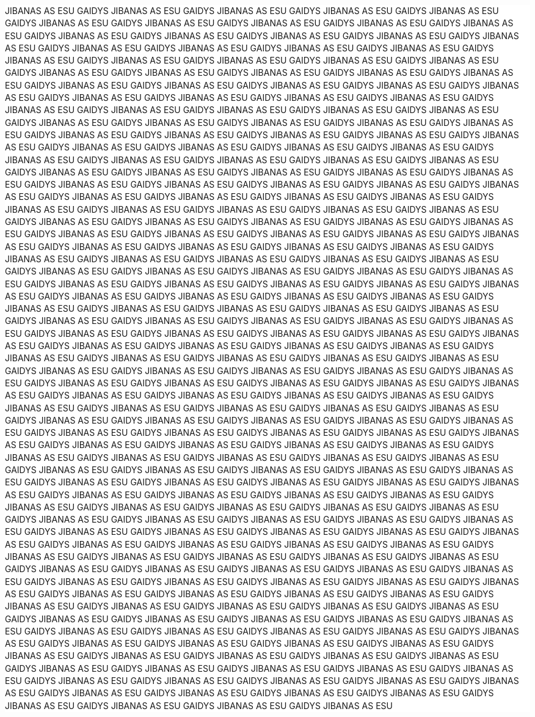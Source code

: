 JIBANAS AS ESU GAIDYS JIBANAS AS ESU GAIDYS JIBANAS AS ESU GAIDYS JIBANAS AS ESU GAIDYS JIBANAS AS ESU GAIDYS JIBANAS AS ESU GAIDYS JIBANAS AS ESU GAIDYS JIBANAS AS ESU GAIDYS JIBANAS AS ESU GAIDYS JIBANAS AS ESU GAIDYS JIBANAS AS ESU GAIDYS JIBANAS AS ESU GAIDYS JIBANAS AS ESU GAIDYS JIBANAS AS ESU GAIDYS JIBANAS AS ESU GAIDYS JIBANAS AS ESU GAIDYS JIBANAS AS ESU GAIDYS JIBANAS AS ESU GAIDYS JIBANAS AS ESU GAIDYS JIBANAS AS ESU GAIDYS JIBANAS AS ESU GAIDYS JIBANAS AS ESU GAIDYS JIBANAS AS ESU GAIDYS JIBANAS AS ESU GAIDYS JIBANAS AS ESU GAIDYS JIBANAS AS ESU GAIDYS JIBANAS AS ESU GAIDYS JIBANAS AS ESU GAIDYS JIBANAS AS ESU GAIDYS JIBANAS AS ESU GAIDYS JIBANAS AS ESU GAIDYS JIBANAS AS ESU GAIDYS JIBANAS AS ESU GAIDYS JIBANAS AS ESU GAIDYS JIBANAS AS ESU GAIDYS JIBANAS AS ESU GAIDYS JIBANAS AS ESU GAIDYS JIBANAS AS ESU GAIDYS JIBANAS AS ESU GAIDYS JIBANAS AS ESU GAIDYS JIBANAS AS ESU GAIDYS JIBANAS AS ESU GAIDYS JIBANAS AS ESU GAIDYS JIBANAS AS ESU GAIDYS JIBANAS AS ESU GAIDYS JIBANAS AS ESU GAIDYS JIBANAS AS ESU GAIDYS JIBANAS AS ESU GAIDYS JIBANAS AS ESU GAIDYS JIBANAS AS ESU GAIDYS JIBANAS AS ESU GAIDYS JIBANAS AS ESU GAIDYS JIBANAS AS ESU GAIDYS JIBANAS AS ESU GAIDYS JIBANAS AS ESU GAIDYS JIBANAS AS ESU GAIDYS JIBANAS AS ESU GAIDYS JIBANAS AS ESU GAIDYS JIBANAS AS ESU GAIDYS JIBANAS AS ESU GAIDYS JIBANAS AS ESU GAIDYS JIBANAS AS ESU GAIDYS JIBANAS AS ESU GAIDYS JIBANAS AS ESU GAIDYS JIBANAS AS ESU GAIDYS JIBANAS AS ESU GAIDYS JIBANAS AS ESU GAIDYS JIBANAS AS ESU GAIDYS JIBANAS AS ESU GAIDYS JIBANAS AS ESU GAIDYS JIBANAS AS ESU GAIDYS JIBANAS AS ESU GAIDYS JIBANAS AS ESU GAIDYS JIBANAS AS ESU GAIDYS JIBANAS AS ESU GAIDYS JIBANAS AS ESU GAIDYS JIBANAS AS ESU GAIDYS JIBANAS AS ESU GAIDYS JIBANAS AS ESU GAIDYS JIBANAS AS ESU GAIDYS JIBANAS AS ESU GAIDYS JIBANAS AS ESU GAIDYS JIBANAS AS ESU GAIDYS JIBANAS AS ESU GAIDYS JIBANAS AS ESU GAIDYS JIBANAS AS ESU GAIDYS JIBANAS AS ESU GAIDYS JIBANAS AS ESU GAIDYS JIBANAS AS ESU GAIDYS JIBANAS AS ESU GAIDYS JIBANAS AS ESU GAIDYS JIBANAS AS ESU GAIDYS JIBANAS AS ESU GAIDYS JIBANAS AS ESU GAIDYS JIBANAS AS ESU GAIDYS JIBANAS AS ESU GAIDYS JIBANAS AS ESU GAIDYS JIBANAS AS ESU GAIDYS JIBANAS AS ESU GAIDYS JIBANAS AS ESU GAIDYS JIBANAS AS ESU GAIDYS JIBANAS AS ESU GAIDYS JIBANAS AS ESU GAIDYS JIBANAS AS ESU GAIDYS JIBANAS AS ESU GAIDYS JIBANAS AS ESU GAIDYS JIBANAS AS ESU GAIDYS JIBANAS AS ESU GAIDYS JIBANAS AS ESU GAIDYS JIBANAS AS ESU GAIDYS JIBANAS AS ESU GAIDYS JIBANAS AS ESU GAIDYS JIBANAS AS ESU GAIDYS JIBANAS AS ESU GAIDYS JIBANAS AS ESU GAIDYS JIBANAS AS ESU GAIDYS JIBANAS AS ESU GAIDYS JIBANAS AS ESU GAIDYS JIBANAS AS ESU GAIDYS JIBANAS AS ESU GAIDYS JIBANAS AS ESU GAIDYS JIBANAS AS ESU GAIDYS JIBANAS AS ESU GAIDYS JIBANAS AS ESU GAIDYS JIBANAS AS ESU GAIDYS JIBANAS AS ESU GAIDYS JIBANAS AS ESU GAIDYS JIBANAS AS ESU GAIDYS JIBANAS AS ESU GAIDYS JIBANAS AS ESU GAIDYS JIBANAS AS ESU GAIDYS JIBANAS AS ESU GAIDYS JIBANAS AS ESU GAIDYS JIBANAS AS ESU GAIDYS JIBANAS AS ESU GAIDYS JIBANAS AS ESU GAIDYS JIBANAS AS ESU GAIDYS JIBANAS AS ESU GAIDYS JIBANAS AS ESU GAIDYS JIBANAS AS ESU GAIDYS JIBANAS AS ESU GAIDYS JIBANAS AS ESU GAIDYS JIBANAS AS ESU GAIDYS JIBANAS AS ESU GAIDYS JIBANAS AS ESU GAIDYS JIBANAS AS ESU GAIDYS JIBANAS AS ESU GAIDYS JIBANAS AS ESU GAIDYS JIBANAS AS ESU GAIDYS JIBANAS AS ESU GAIDYS JIBANAS AS ESU GAIDYS JIBANAS AS ESU GAIDYS JIBANAS AS ESU GAIDYS JIBANAS AS ESU GAIDYS JIBANAS AS ESU GAIDYS JIBANAS AS ESU GAIDYS JIBANAS AS ESU GAIDYS JIBANAS AS ESU GAIDYS JIBANAS AS ESU GAIDYS JIBANAS AS ESU GAIDYS JIBANAS AS ESU GAIDYS JIBANAS AS ESU GAIDYS JIBANAS AS ESU GAIDYS JIBANAS AS ESU GAIDYS JIBANAS AS ESU GAIDYS JIBANAS AS ESU GAIDYS JIBANAS AS ESU GAIDYS JIBANAS AS ESU GAIDYS JIBANAS AS ESU GAIDYS JIBANAS AS ESU GAIDYS JIBANAS AS ESU GAIDYS JIBANAS AS ESU GAIDYS JIBANAS AS ESU GAIDYS JIBANAS AS ESU GAIDYS JIBANAS AS ESU GAIDYS JIBANAS AS ESU GAIDYS JIBANAS AS ESU GAIDYS JIBANAS AS ESU GAIDYS JIBANAS AS ESU GAIDYS JIBANAS AS ESU GAIDYS JIBANAS AS ESU GAIDYS JIBANAS AS ESU GAIDYS JIBANAS AS ESU GAIDYS JIBANAS AS ESU GAIDYS JIBANAS AS ESU GAIDYS JIBANAS AS ESU GAIDYS JIBANAS AS ESU GAIDYS JIBANAS AS ESU GAIDYS JIBANAS AS ESU GAIDYS JIBANAS AS ESU GAIDYS JIBANAS AS ESU GAIDYS JIBANAS AS ESU GAIDYS JIBANAS AS ESU GAIDYS JIBANAS AS ESU GAIDYS JIBANAS AS ESU GAIDYS JIBANAS AS ESU GAIDYS JIBANAS AS ESU GAIDYS JIBANAS AS ESU GAIDYS JIBANAS AS ESU GAIDYS JIBANAS AS ESU GAIDYS JIBANAS AS ESU GAIDYS JIBANAS AS ESU GAIDYS JIBANAS AS ESU GAIDYS JIBANAS AS ESU GAIDYS JIBANAS AS ESU GAIDYS JIBANAS AS ESU GAIDYS JIBANAS AS ESU GAIDYS JIBANAS AS ESU GAIDYS JIBANAS AS ESU GAIDYS JIBANAS AS ESU GAIDYS JIBANAS AS ESU GAIDYS JIBANAS AS ESU GAIDYS JIBANAS AS ESU GAIDYS JIBANAS AS ESU GAIDYS JIBANAS AS ESU GAIDYS JIBANAS AS ESU GAIDYS JIBANAS AS ESU GAIDYS JIBANAS AS ESU GAIDYS JIBANAS AS ESU GAIDYS JIBANAS AS ESU GAIDYS JIBANAS AS ESU GAIDYS JIBANAS AS ESU GAIDYS JIBANAS AS ESU GAIDYS JIBANAS AS ESU GAIDYS JIBANAS AS ESU GAIDYS JIBANAS AS ESU GAIDYS JIBANAS AS ESU GAIDYS JIBANAS AS ESU GAIDYS JIBANAS AS ESU GAIDYS JIBANAS AS ESU GAIDYS JIBANAS AS ESU GAIDYS JIBANAS AS ESU GAIDYS JIBANAS AS ESU GAIDYS JIBANAS AS ESU GAIDYS JIBANAS AS ESU GAIDYS JIBANAS AS ESU GAIDYS JIBANAS AS ESU GAIDYS JIBANAS AS ESU GAIDYS JIBANAS AS ESU GAIDYS JIBANAS AS ESU GAIDYS JIBANAS AS ESU GAIDYS JIBANAS AS ESU GAIDYS JIBANAS AS ESU GAIDYS JIBANAS AS ESU GAIDYS JIBANAS AS ESU GAIDYS JIBANAS AS ESU GAIDYS JIBANAS AS ESU GAIDYS JIBANAS AS ESU GAIDYS JIBANAS AS ESU GAIDYS JIBANAS AS ESU GAIDYS JIBANAS AS ESU GAIDYS JIBANAS AS ESU GAIDYS JIBANAS AS ESU GAIDYS JIBANAS AS ESU GAIDYS JIBANAS AS ESU GAIDYS JIBANAS AS ESU GAIDYS JIBANAS AS ESU GAIDYS JIBANAS AS ESU GAIDYS JIBANAS AS ESU GAIDYS JIBANAS AS ESU GAIDYS JIBANAS AS ESU GAIDYS JIBANAS AS ESU GAIDYS JIBANAS AS ESU GAIDYS JIBANAS AS ESU GAIDYS JIBANAS AS ESU GAIDYS JIBANAS AS ESU GAIDYS JIBANAS AS ESU GAIDYS JIBANAS AS ESU GAIDYS JIBANAS AS ESU GAIDYS JIBANAS AS ESU